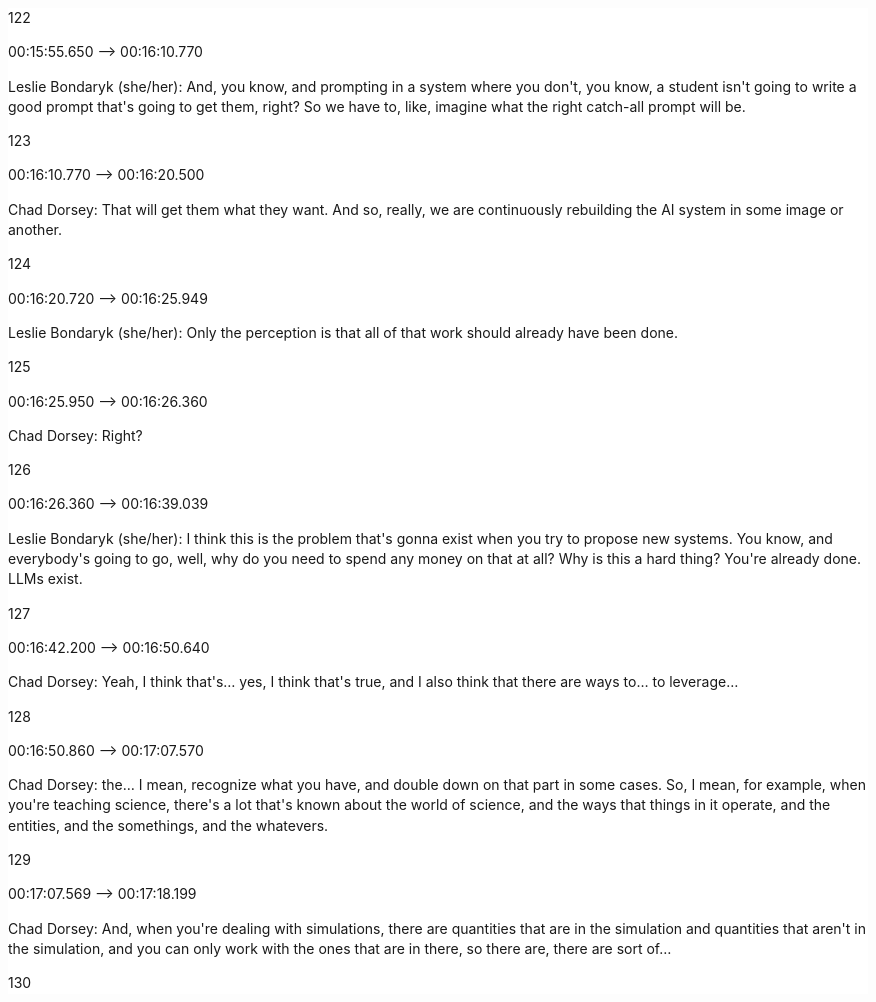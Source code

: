 122

00:15:55\.650 \-\-\> 00:16:10\.770

Leslie Bondaryk (she/her): And, you know, and prompting in a system where you don't, you know, a student isn't going to write a good prompt that's going to get them, right? So we have to, like, imagine what the right catch\-all prompt will be.

123

00:16:10\.770 \-\-\> 00:16:20\.500

Chad Dorsey: That will get them what they want. And so, really, we are continuously rebuilding the AI system in some image or another.

124

00:16:20\.720 \-\-\> 00:16:25\.949

Leslie Bondaryk (she/her): Only the perception is that all of that work should already have been done.

125

00:16:25\.950 \-\-\> 00:16:26\.360

Chad Dorsey: Right?

126

00:16:26\.360 \-\-\> 00:16:39\.039

Leslie Bondaryk (she/her): I think this is the problem that's gonna exist when you try to propose new systems. You know, and everybody's going to go, well, why do you need to spend any money on that at all? Why is this a hard thing? You're already done. LLMs exist.

127

00:16:42\.200 \-\-\> 00:16:50\.640

Chad Dorsey: Yeah, I think that's… yes, I think that's true, and I also think that there are ways to… to leverage…

128

00:16:50\.860 \-\-\> 00:17:07\.570

Chad Dorsey: the… I mean, recognize what you have, and double down on that part in some cases. So, I mean, for example, when you're teaching science, there's a lot that's known about the world of science, and the ways that things in it operate, and the entities, and the somethings, and the whatevers.

129

00:17:07\.569 \-\-\> 00:17:18\.199

Chad Dorsey: And, when you're dealing with simulations, there are quantities that are in the simulation and quantities that aren't in the simulation, and you can only work with the ones that are in there, so there are, there are sort of…

130
